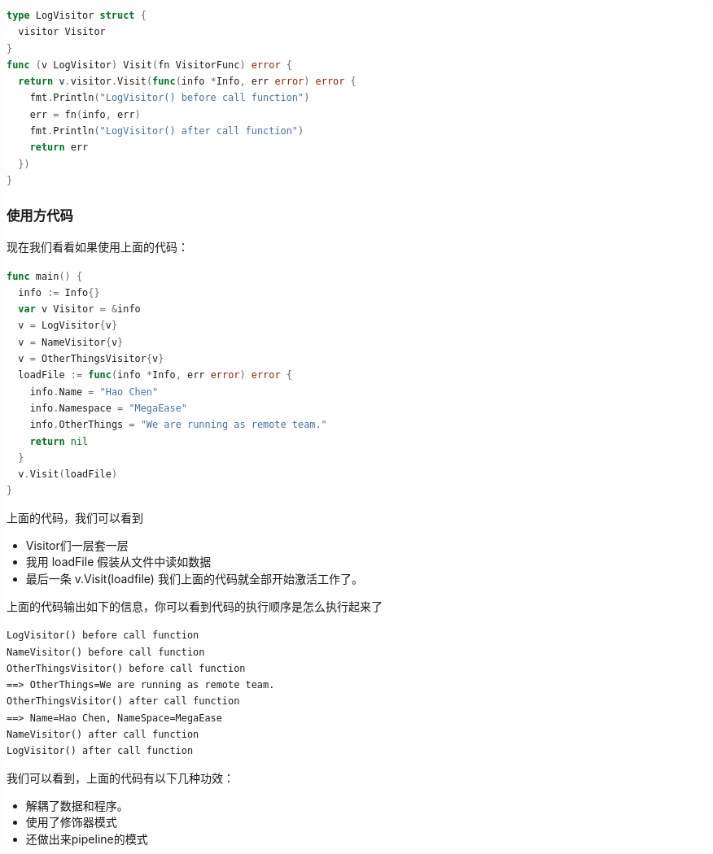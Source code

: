 ```go
type LogVisitor struct {
  visitor Visitor
}
func (v LogVisitor) Visit(fn VisitorFunc) error {
  return v.visitor.Visit(func(info *Info, err error) error {
    fmt.Println("LogVisitor() before call function")
    err = fn(info, err)
    fmt.Println("LogVisitor() after call function")
    return err
  })
}
```

### 使用方代码

现在我们看看如果使用上面的代码：
```go
func main() {
  info := Info{}
  var v Visitor = &info
  v = LogVisitor{v}
  v = NameVisitor{v}
  v = OtherThingsVisitor{v}
  loadFile := func(info *Info, err error) error {
    info.Name = "Hao Chen"
    info.Namespace = "MegaEase"
    info.OtherThings = "We are running as remote team."
    return nil
  }
  v.Visit(loadFile)
}
```
上面的代码，我们可以看到

- Visitor们一层套一层
- 我用 loadFile 假装从文件中读如数据
- 最后一条 v.Visit(loadfile) 我们上面的代码就全部开始激活工作了。

上面的代码输出如下的信息，你可以看到代码的执行顺序是怎么执行起来了
```
LogVisitor() before call function
NameVisitor() before call function
OtherThingsVisitor() before call function
==> OtherThings=We are running as remote team.
OtherThingsVisitor() after call function
==> Name=Hao Chen, NameSpace=MegaEase
NameVisitor() after call function
LogVisitor() after call function
```
我们可以看到，上面的代码有以下几种功效：

- 解耦了数据和程序。
- 使用了修饰器模式
- 还做出来pipeline的模式
